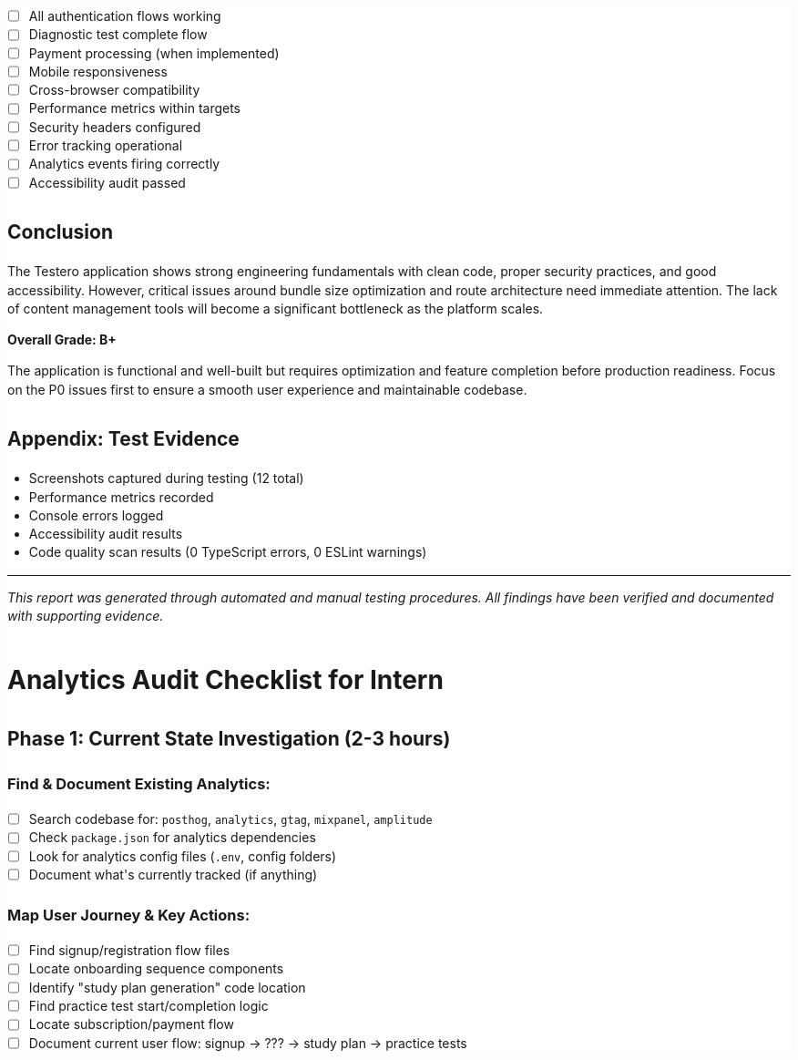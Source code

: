 - [ ] All authentication flows working
- [ ] Diagnostic test complete flow
- [ ] Payment processing (when implemented)
- [ ] Mobile responsiveness
- [ ] Cross-browser compatibility
- [ ] Performance metrics within targets
- [ ] Security headers configured
- [ ] Error tracking operational
- [ ] Analytics events firing correctly
- [ ] Accessibility audit passed

## Conclusion

The Testero application shows strong engineering fundamentals with clean code, proper security practices, and good accessibility. However, critical issues around bundle size optimization and route architecture need immediate attention. The lack of content management tools will become a significant bottleneck as the platform scales.

**Overall Grade: B+**

The application is functional and well-built but requires optimization and feature completion before production readiness. Focus on the P0 issues first to ensure a smooth user experience and maintainable codebase.

## Appendix: Test Evidence

- Screenshots captured during testing (12 total)
- Performance metrics recorded
- Console errors logged
- Accessibility audit results
- Code quality scan results (0 TypeScript errors, 0 ESLint warnings)

---

_This report was generated through automated and manual testing procedures. All findings have been verified and documented with supporting evidence._


# **Analytics Audit Checklist for Intern**

## **Phase 1: Current State Investigation (2-3 hours)**

### **Find & Document Existing Analytics:**
- [ ] Search codebase for: `posthog`, `analytics`, `gtag`, `mixpanel`, `amplitude`
- [ ] Check `package.json` for analytics dependencies
- [ ] Look for analytics config files (`.env`, config folders)
- [ ] Document what's currently tracked (if anything)

### **Map User Journey & Key Actions:**
- [ ] Find signup/registration flow files
- [ ] Locate onboarding sequence components
- [ ] Identify "study plan generation" code location
- [ ] Find practice test start/completion logic
- [ ] Locate subscription/payment flow
- [ ] Document current user flow: signup → ??? → study plan → practice tests
